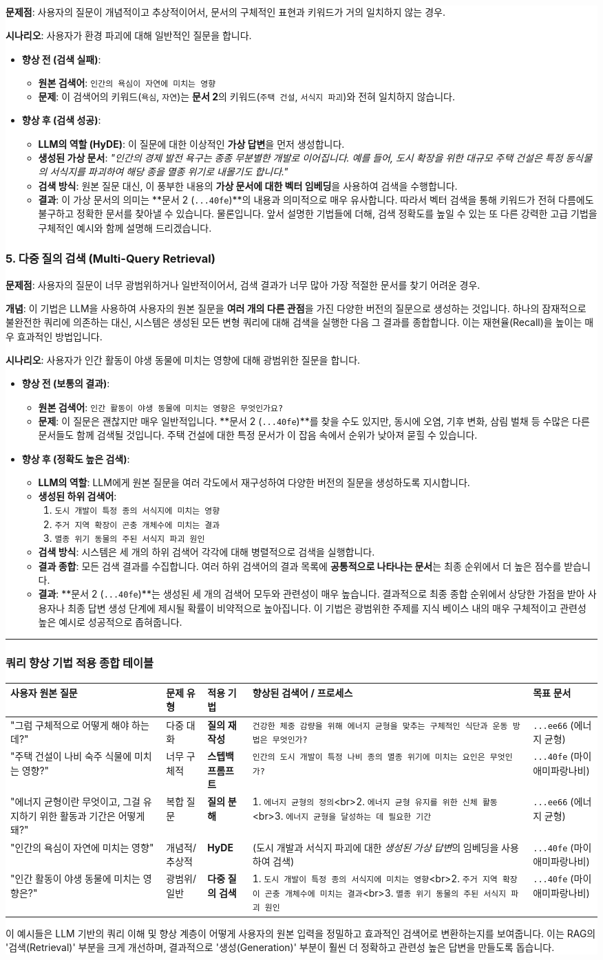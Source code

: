**문제점**: 사용자의 질문이 개념적이고 추상적이어서, 문서의 구체적인 표현과 키워드가 거의 일치하지 않는 경우.

**시나리오**: 사용자가 환경 파괴에 대해 일반적인 질문을 합니다.

* **향상 전 (검색 실패)**:
    * **원본 검색어**: `인간의 욕심이 자연에 미치는 영향`
    * **문제**: 이 검색어의 키워드(`욕심`, `자연`)는 **문서 2**의 키워드(`주택 건설`, `서식지 파괴`)와 전혀 일치하지 않습니다.

* **향상 후 (검색 성공)**:
    * **LLM의 역할 (HyDE)**: 이 질문에 대한 이상적인 **가상 답변**을 먼저 생성합니다.
    * **생성된 가상 문서**: *"인간의 경제 발전 욕구는 종종 무분별한 개발로 이어집니다. 예를 들어, 도시 확장을 위한 대규모 주택 건설은 특정 동식물의 서식지를 파괴하여 해당 종을 멸종 위기로 내몰기도 합니다."*
    * **검색 방식**: 원본 질문 대신, 이 풍부한 내용의 **가상 문서에 대한 벡터 임베딩**을 사용하여 검색을 수행합니다.
    * **결과**: 이 가상 문서의 의미는 **문서 2 (`...40fe`)**의 내용과 의미적으로 매우 유사합니다. 따라서 벡터 검색을 통해 키워드가 전혀 다름에도 불구하고 정확한 문서를 찾아낼 수 있습니다.
물론입니다. 앞서 설명한 기법들에 더해, 검색 정확도를 높일 수 있는 또 다른 강력한 고급 기법을 구체적인 예시와 함께 설명해 드리겠습니다.

### 5\. 다중 질의 검색 (Multi-Query Retrieval)

**문제점**: 사용자의 질문이 너무 광범위하거나 일반적이어서, 검색 결과가 너무 많아 가장 적절한 문서를 찾기 어려운 경우.

**개념**: 이 기법은 LLM을 사용하여 사용자의 원본 질문을 **여러 개의 다른 관점**을 가진 다양한 버전의 질문으로 생성하는 것입니다. 하나의 잠재적으로 불완전한 쿼리에 의존하는 대신, 시스템은 생성된 모든 변형 쿼리에 대해 검색을 실행한 다음 그 결과를 종합합니다. 이는 재현율(Recall)을 높이는 매우 효과적인 방법입니다.

**시나리오**: 사용자가 인간 활동이 야생 동물에 미치는 영향에 대해 광범위한 질문을 합니다.

  * **향상 전 (보통의 결과)**:

      * **원본 검색어**: `인간 활동이 야생 동물에 미치는 영향은 무엇인가요?`
      * **문제**: 이 질문은 괜찮지만 매우 일반적입니다. \*\*문서 2 (`...40fe`)\*\*를 찾을 수도 있지만, 동시에 오염, 기후 변화, 삼림 벌채 등 수많은 다른 문서들도 함께 검색될 것입니다. 주택 건설에 대한 특정 문서가 이 잡음 속에서 순위가 낮아져 묻힐 수 있습니다.

  * **향상 후 (정확도 높은 검색)**:

      * **LLM의 역할**: LLM에게 원본 질문을 여러 각도에서 재구성하여 다양한 버전의 질문을 생성하도록 지시합니다.
      * **생성된 하위 검색어**:
        1.  `도시 개발이 특정 종의 서식지에 미치는 영향`
        2.  `주거 지역 확장이 곤충 개체수에 미치는 결과`
        3.  `멸종 위기 동물의 주된 서식지 파괴 원인`
      * **검색 방식**: 시스템은 세 개의 하위 검색어 각각에 대해 병렬적으로 검색을 실행합니다.
      * **결과 종합**: 모든 검색 결과를 수집합니다. 여러 하위 검색어의 결과 목록에 **공통적으로 나타나는 문서**는 최종 순위에서 더 높은 점수를 받습니다.
      * **결과**: \*\*문서 2 (`...40fe`)\*\*는 생성된 세 개의 검색어 모두와 관련성이 매우 높습니다.  결과적으로 최종 종합 순위에서 상당한 가점을 받아 사용자나 최종 답변 생성 단계에 제시될 확률이 비약적으로 높아집니다. 이 기법은 광범위한 주제를 지식 베이스 내의 매우 구체적이고 관련성 높은 예시로 성공적으로 좁혀줍니다.

-----

### **쿼리 향상 기법 적용 종합 테이블**

| 사용자 원본 질문 | 문제 유형 | 적용 기법 | 향상된 검색어 / 프로세스 | 목표 문서 |
| :--- | :--- | :--- | :--- | :--- |
| "그럼 구체적으로 어떻게 해야 하는데?" | 다중 대화 | **질의 재작성** | `건강한 체중 감량을 위해 에너지 균형을 맞추는 구체적인 식단과 운동 방법은 무엇인가?` | `...ee66` (에너지 균형) |
| "주택 건설이 나비 숙주 식물에 미치는 영향?" | 너무 구체적 | **스텝백 프롬프트** | `인간의 도시 개발이 특정 나비 종의 멸종 위기에 미치는 요인은 무엇인가?` | `...40fe` (마이애미파랑나비) |
| "에너지 균형이란 무엇이고, 그걸 유지하기 위한 활동과 기간은 어떻게 돼?" | 복합 질문 | **질의 분해** | 1. `에너지 균형의 정의`\<br\>2. `에너지 균형 유지를 위한 신체 활동`\<br\>3. `에너지 균형을 달성하는 데 필요한 기간` | `...ee66` (에너지 균형) |
| "인간의 욕심이 자연에 미치는 영향" | 개념적/추상적 | **HyDE** | (도시 개발과 서식지 파괴에 대한 *생성된 가상 답변*의 임베딩을 사용하여 검색) | `...40fe` (마이애미파랑나비) |
| "인간 활동이 야생 동물에 미치는 영향은?" | 광범위/일반 | **다중 질의 검색** | 1. `도시 개발이 특정 종의 서식지에 미치는 영향`\<br\>2. `주거 지역 확장이 곤충 개체수에 미치는 결과`\<br\>3. `멸종 위기 동물의 주된 서식지 파괴 원인` | `...40fe` (마이애미파랑나비) |

이 예시들은 LLM 기반의 쿼리 이해 및 향상 계층이 어떻게 사용자의 원본 입력을 정밀하고 효과적인 검색어로 변환하는지를 보여줍니다. 이는 RAG의 '검색(Retrieval)' 부분을 크게 개선하며, 결과적으로 '생성(Generation)' 부분이 훨씬 더 정확하고 관련성 높은 답변을 만들도록 돕습니다.